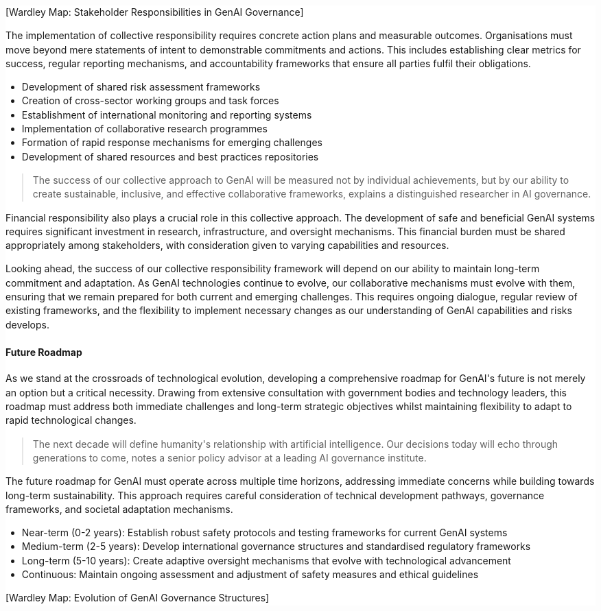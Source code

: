 [Wardley Map: Stakeholder Responsibilities in GenAI Governance]

The implementation of collective responsibility requires concrete action plans and measurable outcomes. Organisations must move beyond mere statements of intent to demonstrable commitments and actions. This includes establishing clear metrics for success, regular reporting mechanisms, and accountability frameworks that ensure all parties fulfil their obligations.

- Development of shared risk assessment frameworks
- Creation of cross-sector working groups and task forces
- Establishment of international monitoring and reporting systems
- Implementation of collaborative research programmes
- Formation of rapid response mechanisms for emerging challenges
- Development of shared resources and best practices repositories

> The success of our collective approach to GenAI will be measured not by individual achievements, but by our ability to create sustainable, inclusive, and effective collaborative frameworks, explains a distinguished researcher in AI governance.

Financial responsibility also plays a crucial role in this collective approach. The development of safe and beneficial GenAI systems requires significant investment in research, infrastructure, and oversight mechanisms. This financial burden must be shared appropriately among stakeholders, with consideration given to varying capabilities and resources.

Looking ahead, the success of our collective responsibility framework will depend on our ability to maintain long-term commitment and adaptation. As GenAI technologies continue to evolve, our collaborative mechanisms must evolve with them, ensuring that we remain prepared for both current and emerging challenges. This requires ongoing dialogue, regular review of existing frameworks, and the flexibility to implement necessary changes as our understanding of GenAI capabilities and risks develops.



#### <a id="future-roadmap"></a>Future Roadmap

As we stand at the crossroads of technological evolution, developing a comprehensive roadmap for GenAI's future is not merely an option but a critical necessity. Drawing from extensive consultation with government bodies and technology leaders, this roadmap must address both immediate challenges and long-term strategic objectives whilst maintaining flexibility to adapt to rapid technological changes.

> The next decade will define humanity's relationship with artificial intelligence. Our decisions today will echo through generations to come, notes a senior policy advisor at a leading AI governance institute.

The future roadmap for GenAI must operate across multiple time horizons, addressing immediate concerns while building towards long-term sustainability. This approach requires careful consideration of technical development pathways, governance frameworks, and societal adaptation mechanisms.

- Near-term (0-2 years): Establish robust safety protocols and testing frameworks for current GenAI systems
- Medium-term (2-5 years): Develop international governance structures and standardised regulatory frameworks
- Long-term (5-10 years): Create adaptive oversight mechanisms that evolve with technological advancement
- Continuous: Maintain ongoing assessment and adjustment of safety measures and ethical guidelines

[Wardley Map: Evolution of GenAI Governance Structures]
